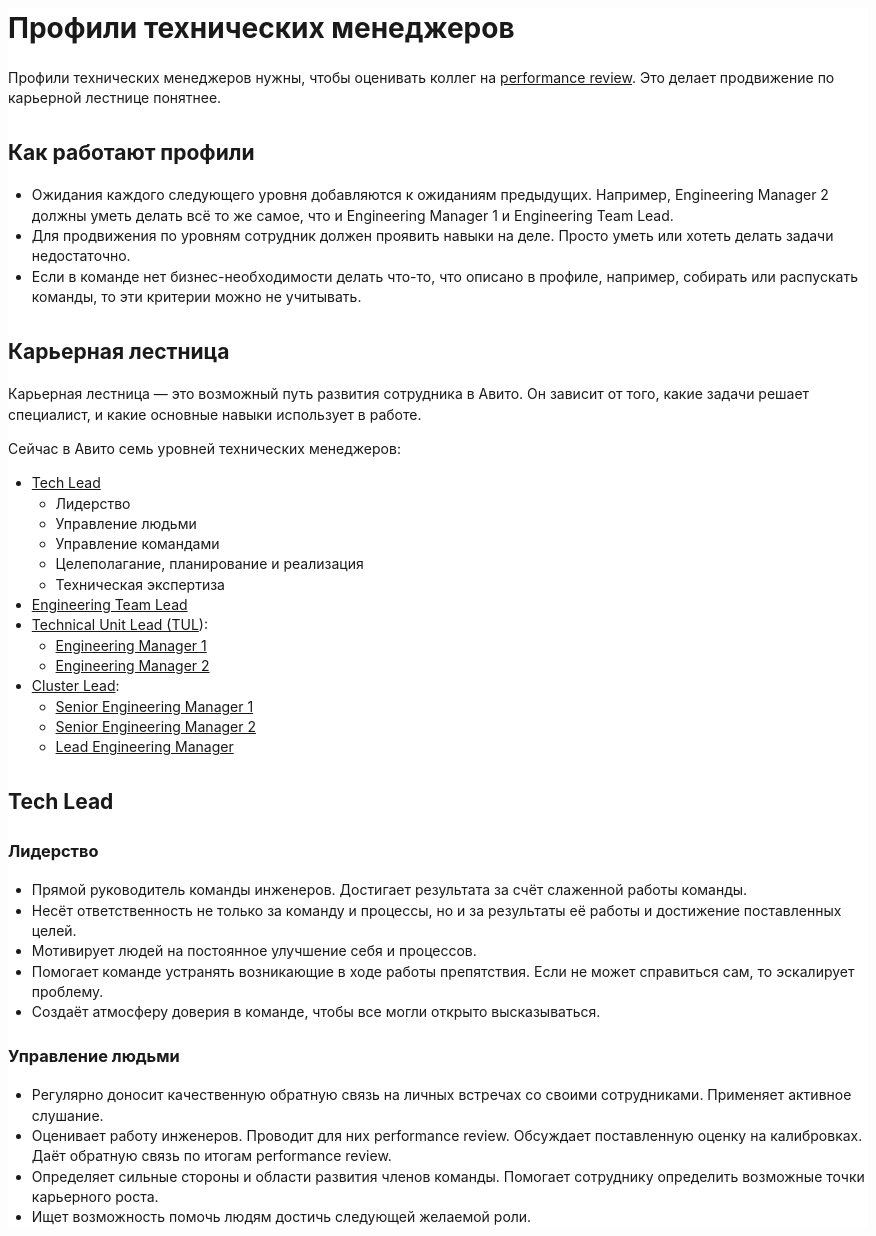 # Профили технических менеджеров

Профили технических менеджеров нужны, чтобы оценивать коллег на [performance review](https://github.com/avito-tech/playbook/blob/master/goal-setting.md#performance-review). Это делает продвижение по карьерной лестнице понятнее. 

## Как работают профили

* Ожидания каждого следующего уровня добавляются к ожиданиям предыдущих. Например, Engineering Manager 2 должны уметь делать всё то же самое, что и Engineering Manager 1 и Engineering Team Lead.
* Для продвижения по уровням сотрудник должен проявить навыки на деле. Просто уметь или хотеть делать задачи недостаточно.
* Если в команде нет бизнес-необходимости делать что-то, что описано в профиле, например, собирать или распускать команды, то эти критерии можно не учитывать.

## Карьерная лестница

Карьерная лестница — это возможный путь развития сотрудника в Авито. Он зависит от того, какие задачи решает специалист, и какие основные навыки использует в работе.

Сейчас в Авито семь уровней технических менеджеров:
* [Tech Lead](#tech-lead)
   * Лидерство
   * Управление людьми
   * Управление командами
   * Целеполагание, планирование и реализация
   * Техническая экспертиза
* [Engineering Team Lead](#engineering-team-lead)
* [Technical Unit Lead (TUL](#technical-unit-lead-tul)):
   * [Engineering Manager 1](#engineering-manager-1)
   * [Engineering Manager 2](#engineering-manager-2)
* [Cluster Lead](#cluster-manager):
   * [Senior Engineering Manager 1](#senior-engineering-manager-1)
   * [Senior Engineering Manager 2](#senior-engineering-manager-2)
   * [Lead Engineering Manager](#lead-engineering-manager)


## Tech Lead

### Лидерство
* Прямой руководитель команды инженеров. Достигает результата за счёт слаженной работы команды.
* Несёт ответственность не только за команду и процессы, но и за результаты её работы и достижение поставленных целей.
* Мотивирует людей на постоянное улучшение себя и процессов.
* Помогает команде устранять возникающие в ходе работы препятствия. Если не может справиться сам, то эскалирует проблему.
* Создаёт атмосферу доверия в команде, чтобы все могли открыто высказываться.


### Управление людьми
* Регулярно доносит качественную обратную связь на личных встречах со своими сотрудниками. Применяет активное слушание.
* Оценивает работу инженеров. Проводит для них performance review. Обсуждает поставленную оценку на калибровках. Даёт обратную связь по итогам performance review.
* Определяет сильные стороны и области развития членов команды. Помогает сотруднику определить возможные точки карьерного роста.
* Ищет возможность помочь людям достичь следующей желаемой роли.
